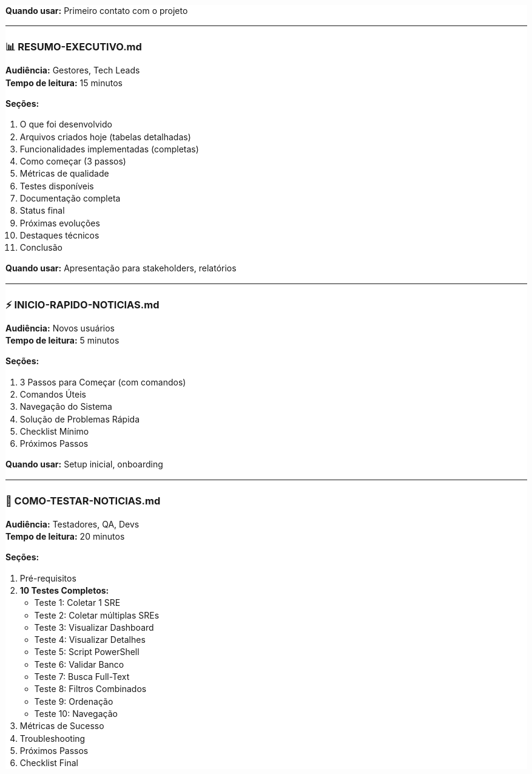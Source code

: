 **Quando usar:** Primeiro contato com o projeto

---

### 📊 RESUMO-EXECUTIVO.md
**Audiência:** Gestores, Tech Leads  
**Tempo de leitura:** 15 minutos

**Seções:**
1. O que foi desenvolvido
2. Arquivos criados hoje (tabelas detalhadas)
3. Funcionalidades implementadas (completas)
4. Como começar (3 passos)
5. Métricas de qualidade
6. Testes disponíveis
7. Documentação completa
8. Status final
9. Próximas evoluções
10. Destaques técnicos
11. Conclusão

**Quando usar:** Apresentação para stakeholders, relatórios

---

### ⚡ INICIO-RAPIDO-NOTICIAS.md
**Audiência:** Novos usuários  
**Tempo de leitura:** 5 minutos

**Seções:**
1. 3 Passos para Começar (com comandos)
2. Comandos Úteis
3. Navegação do Sistema
4. Solução de Problemas Rápida
5. Checklist Mínimo
6. Próximos Passos

**Quando usar:** Setup inicial, onboarding

---

### 🧪 COMO-TESTAR-NOTICIAS.md
**Audiência:** Testadores, QA, Devs  
**Tempo de leitura:** 20 minutos

**Seções:**
1. Pré-requisitos
2. **10 Testes Completos:**
   - Teste 1: Coletar 1 SRE
   - Teste 2: Coletar múltiplas SREs
   - Teste 3: Visualizar Dashboard
   - Teste 4: Visualizar Detalhes
   - Teste 5: Script PowerShell
   - Teste 6: Validar Banco
   - Teste 7: Busca Full-Text
   - Teste 8: Filtros Combinados
   - Teste 9: Ordenação
   - Teste 10: Navegação
3. Métricas de Sucesso
4. Troubleshooting
5. Próximos Passos
6. Checklist Final
